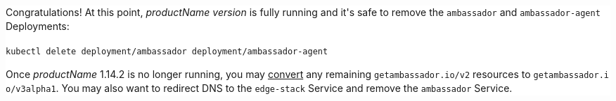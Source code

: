 Congratulations! At this point, $productName$ $version$ is fully running and it's safe to remove the `ambassador` and `ambassador-agent` Deployments:

```
kubectl delete deployment/ambassador deployment/ambassador-agent
```

Once $productName$ 1.14.2 is no longer running, you may [convert](../../../../convert-to-v3alpha1)
any remaining `getambassador.io/v2` resources to `getambassador.io/v3alpha1`.
You may also want to redirect DNS to the `edge-stack` Service and remove the
`ambassador` Service.
